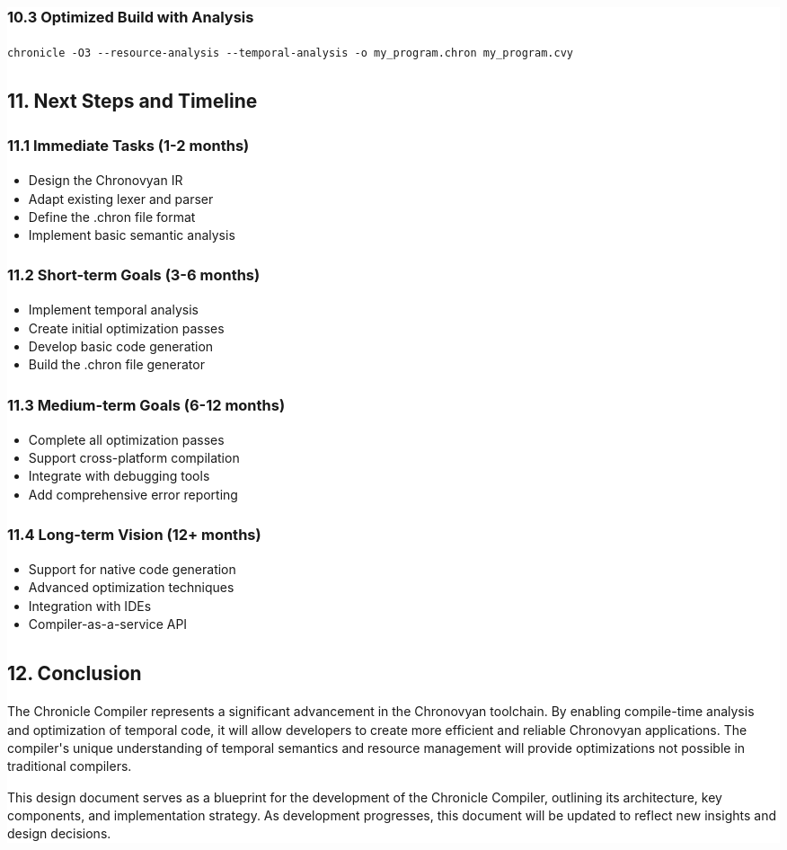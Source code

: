### 10.3 Optimized Build with Analysis
```
chronicle -O3 --resource-analysis --temporal-analysis -o my_program.chron my_program.cvy
```

## 11. Next Steps and Timeline

### 11.1 Immediate Tasks (1-2 months)
- Design the Chronovyan IR
- Adapt existing lexer and parser
- Define the .chron file format
- Implement basic semantic analysis

### 11.2 Short-term Goals (3-6 months)
- Implement temporal analysis
- Create initial optimization passes
- Develop basic code generation
- Build the .chron file generator

### 11.3 Medium-term Goals (6-12 months)
- Complete all optimization passes
- Support cross-platform compilation
- Integrate with debugging tools
- Add comprehensive error reporting

### 11.4 Long-term Vision (12+ months)
- Support for native code generation
- Advanced optimization techniques
- Integration with IDEs
- Compiler-as-a-service API

## 12. Conclusion

The Chronicle Compiler represents a significant advancement in the Chronovyan toolchain. By enabling compile-time analysis and optimization of temporal code, it will allow developers to create more efficient and reliable Chronovyan applications. The compiler's unique understanding of temporal semantics and resource management will provide optimizations not possible in traditional compilers.

This design document serves as a blueprint for the development of the Chronicle Compiler, outlining its architecture, key components, and implementation strategy. As development progresses, this document will be updated to reflect new insights and design decisions.
